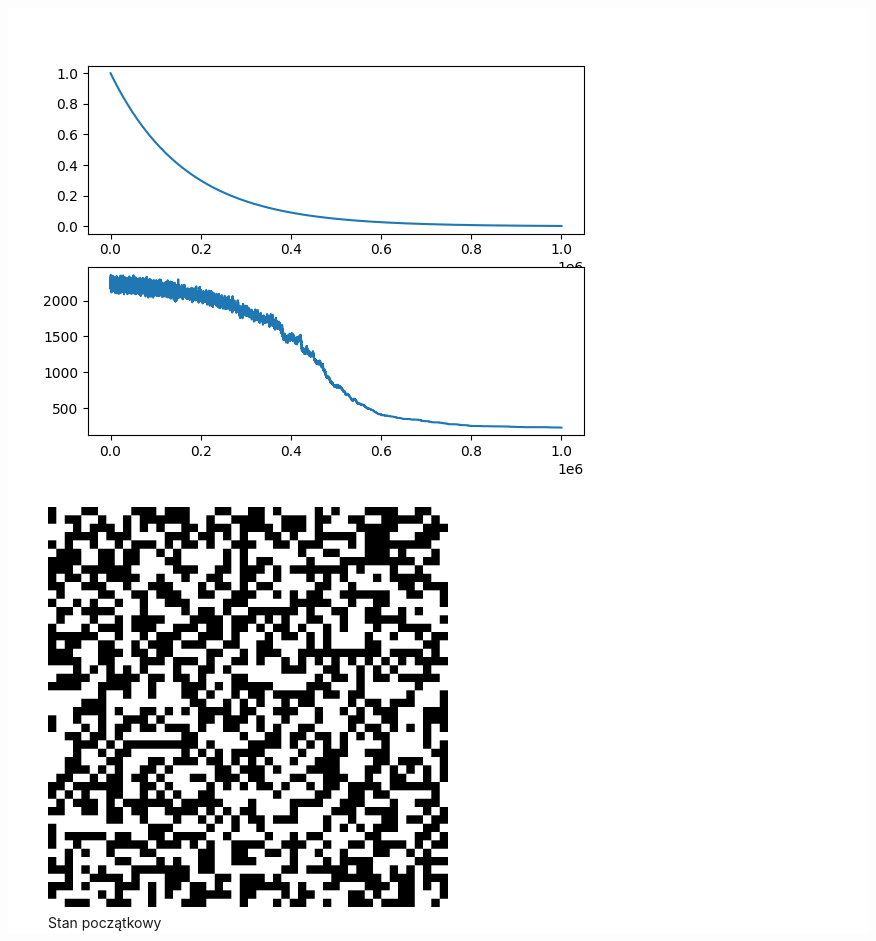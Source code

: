 <img src="imagesZad2/cross/plot.png" alt="drawing"/>

<div class="card">

<figure>
    <img src="imagesZad2/cross/0.png" alt="drawing" width="400"/>
    <figcaption>Stan początkowy</figcaption>
</figure>
